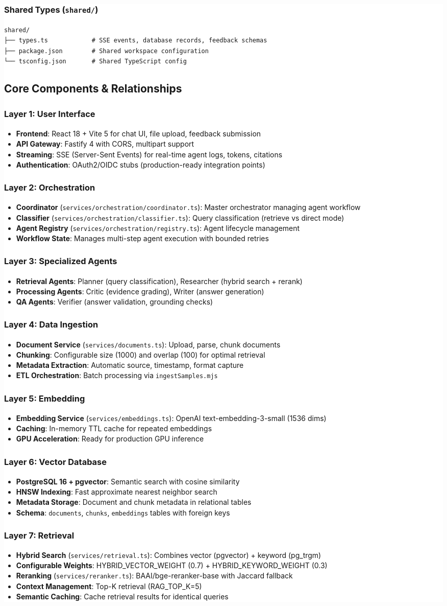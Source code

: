 ### Shared Types (`shared/`)
```
shared/
├── types.ts            # SSE events, database records, feedback schemas
├── package.json        # Shared workspace configuration
└── tsconfig.json       # Shared TypeScript config
```

## Core Components & Relationships

### Layer 1: User Interface
- **Frontend**: React 18 + Vite 5 for chat UI, file upload, feedback submission
- **API Gateway**: Fastify 4 with CORS, multipart support
- **Streaming**: SSE (Server-Sent Events) for real-time agent logs, tokens, citations
- **Authentication**: OAuth2/OIDC stubs (production-ready integration points)

### Layer 2: Orchestration
- **Coordinator** (`services/orchestration/coordinator.ts`): Master orchestrator managing agent workflow
- **Classifier** (`services/orchestration/classifier.ts`): Query classification (retrieve vs direct mode)
- **Agent Registry** (`services/orchestration/registry.ts`): Agent lifecycle management
- **Workflow State**: Manages multi-step agent execution with bounded retries

### Layer 3: Specialized Agents
- **Retrieval Agents**: Planner (query classification), Researcher (hybrid search + rerank)
- **Processing Agents**: Critic (evidence grading), Writer (answer generation)
- **QA Agents**: Verifier (answer validation, grounding checks)

### Layer 4: Data Ingestion
- **Document Service** (`services/documents.ts`): Upload, parse, chunk documents
- **Chunking**: Configurable size (1000) and overlap (100) for optimal retrieval
- **Metadata Extraction**: Automatic source, timestamp, format capture
- **ETL Orchestration**: Batch processing via `ingestSamples.mjs`

### Layer 5: Embedding
- **Embedding Service** (`services/embeddings.ts`): OpenAI text-embedding-3-small (1536 dims)
- **Caching**: In-memory TTL cache for repeated embeddings
- **GPU Acceleration**: Ready for production GPU inference

### Layer 6: Vector Database
- **PostgreSQL 16 + pgvector**: Semantic search with cosine similarity
- **HNSW Indexing**: Fast approximate nearest neighbor search
- **Metadata Storage**: Document and chunk metadata in relational tables
- **Schema**: `documents`, `chunks`, `embeddings` tables with foreign keys

### Layer 7: Retrieval
- **Hybrid Search** (`services/retrieval.ts`): Combines vector (pgvector) + keyword (pg_trgm)
- **Configurable Weights**: HYBRID_VECTOR_WEIGHT (0.7) + HYBRID_KEYWORD_WEIGHT (0.3)
- **Reranking** (`services/reranker.ts`): BAAI/bge-reranker-base with Jaccard fallback
- **Context Management**: Top-K retrieval (RAG_TOP_K=5)
- **Semantic Caching**: Cache retrieval results for identical queries

